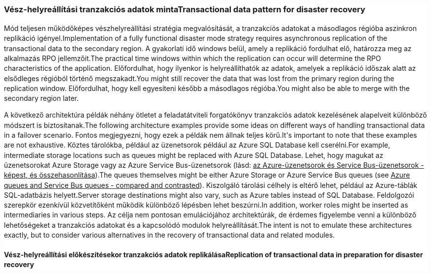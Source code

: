 ### <a name="transactional-data-pattern-for-disaster-recovery"></a><span data-ttu-id="d8b0e-307">Vész-helyreállítási tranzakciós adatok minta</span><span class="sxs-lookup"><span data-stu-id="d8b0e-307">Transactional data pattern for disaster recovery</span></span>
<span data-ttu-id="d8b0e-308">Mód teljesen működőképes vészhelyreállítási stratégia megvalósítását, a tranzakciós adatokat a másodlagos régióba aszinkron replikáció igényel.</span><span class="sxs-lookup"><span data-stu-id="d8b0e-308">Implementation of a fully functional disaster mode strategy requires asynchronous replication of the transactional data to the secondary region.</span></span> <span data-ttu-id="d8b0e-309">A gyakorlati idő windows belül, amely a replikáció fordulhat elő, határozza meg az alkalmazás RPO jellemzőit.</span><span class="sxs-lookup"><span data-stu-id="d8b0e-309">The practical time windows within which the replication can occur will determine the RPO characteristics of the application.</span></span> <span data-ttu-id="d8b0e-310">Előfordulhat, hogy ilyenkor is helyreállíthatók az adatok, amelyek a replikáció időszak alatt az elsődleges régióból történő megszakadt.</span><span class="sxs-lookup"><span data-stu-id="d8b0e-310">You might still recover the data that was lost from the primary region during the replication window.</span></span> <span data-ttu-id="d8b0e-311">Előfordulhat, hogy kell egyesíteni később a másodlagos régióba.</span><span class="sxs-lookup"><span data-stu-id="d8b0e-311">You might also be able to merge with the secondary region later.</span></span>

<span data-ttu-id="d8b0e-312">A következő architektúra példák néhány ötletet a feladatátviteli forgatókönyv tranzakciós adatok kezelésének alapelveit különböző módszert is biztosítanak.</span><span class="sxs-lookup"><span data-stu-id="d8b0e-312">The following architecture examples provide some ideas on different ways of handling transactional data in a failover scenario.</span></span> <span data-ttu-id="d8b0e-313">Fontos megjegyezni, hogy ezek a példák nem állnak teljes körű.</span><span class="sxs-lookup"><span data-stu-id="d8b0e-313">It's important to note that these examples are not exhaustive.</span></span> <span data-ttu-id="d8b0e-314">Köztes tárolókba, például az üzenetsorok például az Azure SQL Database kell cserélni.</span><span class="sxs-lookup"><span data-stu-id="d8b0e-314">For example, intermediate storage locations such as queues might be replaced with Azure SQL Database.</span></span> <span data-ttu-id="d8b0e-315">Lehet, hogy magukat az üzenetsorokat Azure Storage vagy az Azure Service Bus-üzenetsorok (lásd: [az Azure-üzenetsorok és Service Bus-üzenetsorok - képest, és összehasonlítása](/azure/service-bus-messaging/service-bus-azure-and-service-bus-queues-compared-contrasted/)).</span><span class="sxs-lookup"><span data-stu-id="d8b0e-315">The queues themselves might be either Azure Storage or Azure Service Bus queues (see [Azure queues and Service Bus queues - compared and contrasted](/azure/service-bus-messaging/service-bus-azure-and-service-bus-queues-compared-contrasted/)).</span></span> <span data-ttu-id="d8b0e-316">Kiszolgáló tárolási célhely is eltérő lehet, például az Azure-táblák SQL-adatbázis helyett.</span><span class="sxs-lookup"><span data-stu-id="d8b0e-316">Server storage destinations might also vary, such as Azure tables instead of SQL Database.</span></span> <span data-ttu-id="d8b0e-317">Feldolgozói szerepkör ezenkívül közvetítőként működik különböző lépésben lehet beszúrni.</span><span class="sxs-lookup"><span data-stu-id="d8b0e-317">In addition, worker roles might be inserted as intermediaries in various steps.</span></span> <span data-ttu-id="d8b0e-318">Az célja nem pontosan emulációjához architektúrák, de érdemes figyelembe venni a különböző lehetőségeket a tranzakciós adatokat és a kapcsolódó modulok helyreállítását.</span><span class="sxs-lookup"><span data-stu-id="d8b0e-318">The intent is not to emulate these architectures exactly, but to consider various alternatives in the recovery of transactional data and related modules.</span></span>

#### <a name="replication-of-transactional-data-in-preparation-for-disaster-recovery"></a><span data-ttu-id="d8b0e-319">Vész-helyreállítási előkészítésekor tranzakciós adatok replikálása</span><span class="sxs-lookup"><span data-stu-id="d8b0e-319">Replication of transactional data in preparation for disaster recovery</span></span>